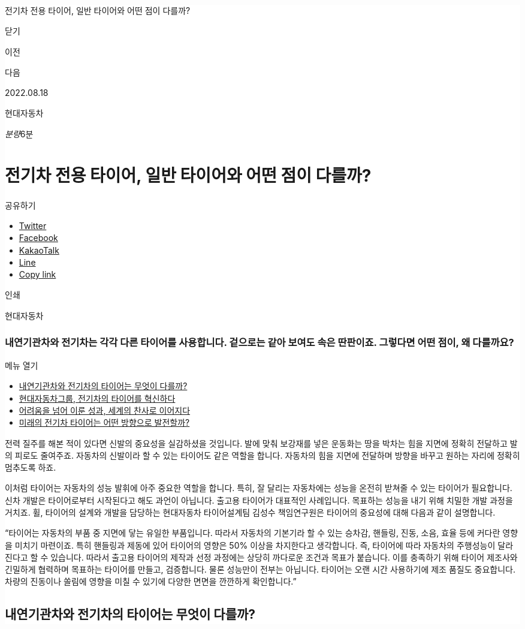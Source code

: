 전기차 전용 타이어, 일반 타이어와 어떤 점이 다를까?






닫기

이전

다음

2022.08.18

현대자동차


*분량*6분

# 전기차 전용 타이어, 일반 타이어와 어떤 점이 다를까?

공유하기

* [Twitter](# "새창으로 열림")
* [Facebook](# "새창으로 열림")
* [KakaoTalk](# "새창으로 열림")
* [Line](# "새창으로 열림")
* [Copy link](#)

인쇄

현대자동차



### 내연기관차와 전기차는 각각 다른 타이어를 사용합니다. 겉으로는 같아 보여도 속은 딴판이죠. 그렇다면 어떤 점이, 왜 다를까요?

메뉴 열기

* [내연기관차와 전기차의 타이어는 무엇이 다를까?](#target5)
* [현대자동차그룹, 전기차의 타이어를 혁신하다](#target10)
* [어려움을 넘어 이룬 성과, 세계의 찬사로 이어지다](#target18)
* [미래의 전기차 타이어는 어떤 방향으로 발전할까?](#target25)




전력 질주를 해본 적이 있다면 신발의 중요성을 실감하셨을 것입니다. 발에 맞춰 보강재를 넣은 운동화는 땅을 박차는 힘을 지면에 정확히 전달하고 발의 피로도 줄여주죠. 자동차의 신발이라 할 수 있는 타이어도 같은 역할을 합니다. 자동차의 힘을 지면에 전달하며 방향을 바꾸고 원하는 자리에 정확히 멈추도록 하죠.

이처럼 타이어는 자동차의 성능 발휘에 아주 중요한 역할을 합니다. 특히, 잘 달리는 자동차에는 성능을 온전히 받쳐줄 수 있는 타이어가 필요합니다. 신차 개발은 타이어로부터 시작된다고 해도 과언이 아닙니다. 출고용 타이어가 대표적인 사례입니다. 목표하는 성능을 내기 위해 치밀한 개발 과정을 거치죠. 휠, 타이어의 설계와 개발을 담당하는 현대자동차 타이어설계팀 김성수 책임연구원은 타이어의 중요성에 대해 다음과 같이 설명합니다.

“타이어는 자동차의 부품 중 지면에 닿는 유일한 부품입니다. 따라서 자동차의 기본기라 할 수 있는 승차감, 핸들링, 진동, 소음, 효율 등에 커다란 영향을 미치기 마련이죠. 특히 핸들링과 제동에 있어 타이어의 영향은 50% 이상을 차지한다고 생각합니다. 즉, 타이어에 따라 자동차의 주행성능이 달라진다고 할 수 있습니다. 따라서 출고용 타이어의 제작과 선정 과정에는 상당히 까다로운 조건과 목표가 붙습니다. 이를 충족하기 위해 타이어 제조사와 긴밀하게 협력하며 목표하는 타이어를 만들고, 검증합니다. 물론 성능만이 전부는 아닙니다. 타이어는 오랜 시간 사용하기에 제조 품질도 중요합니다. 차량의 진동이나 쏠림에 영향을 미칠 수 있기에 다양한 면면을 깐깐하게 확인합니다.”

## 내연기관차와 전기차의 타이어는 무엇이 다를까?
